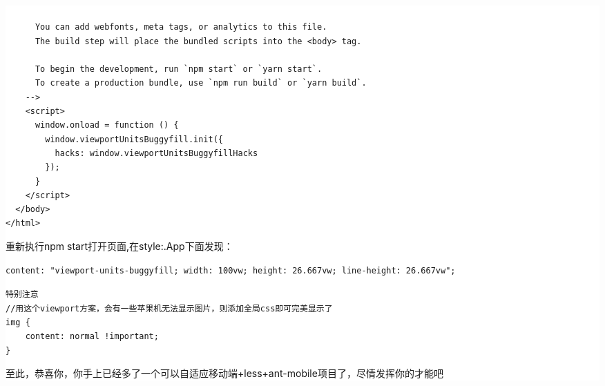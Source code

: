```

      You can add webfonts, meta tags, or analytics to this file.
      The build step will place the bundled scripts into the <body> tag.

      To begin the development, run `npm start` or `yarn start`.
      To create a production bundle, use `npm run build` or `yarn build`.
    -->
    <script>
      window.onload = function () {
        window.viewportUnitsBuggyfill.init({
          hacks: window.viewportUnitsBuggyfillHacks
        });
      }
    </script>
  </body>
</html>
```
重新执行npm start打开页面,在style:.App下面发现：

```
content: "viewport-units-buggyfill; width: 100vw; height: 26.667vw; line-height: 26.667vw";
```

```
特别注意
//用这个viewport方案，会有一些苹果机无法显示图片，则添加全局css即可完美显示了
img { 
    content: normal !important; 
}
```
至此，恭喜你，你手上已经多了一个可以自适应移动端+less+ant-mobile项目了，尽情发挥你的才能吧











